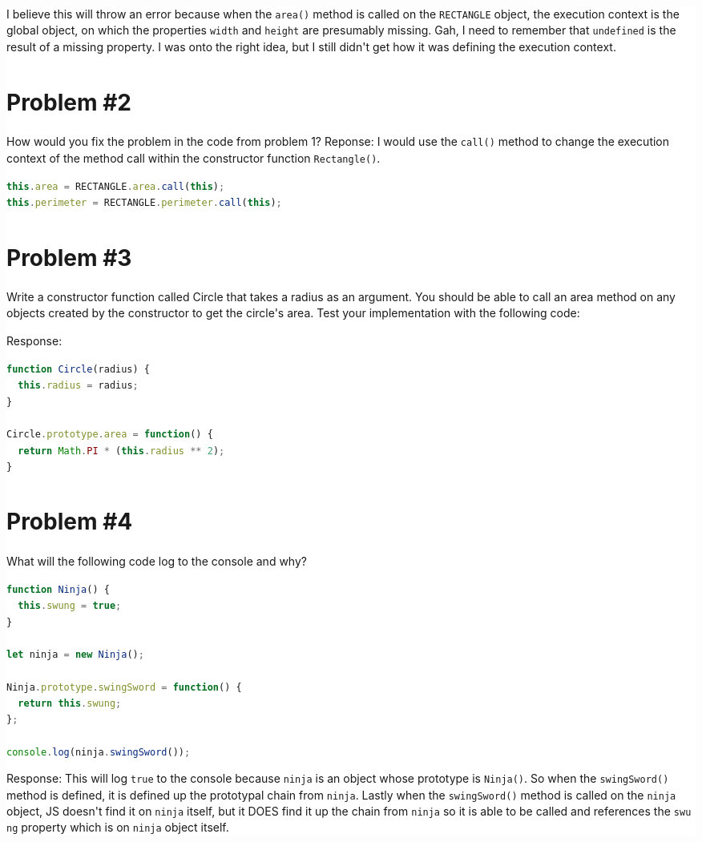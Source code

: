 I believe this will throw an error because when the `area()` method is called on the `RECTANGLE` object, the execution context is the global object, on which the properties `width` and `height` are presumably missing.
Gah, I need to remember that `undefined` is the result of a missing property. I was onto the right idea, but I still didn't get how it was defining the execution context. 


# Problem #2
How would you fix the problem in the code from problem 1?
Reponse: 
I would use the `call()` method to change the execution context of the method call within the constructor function `Rectangle()`.
```javascript
this.area = RECTANGLE.area.call(this);
this.perimeter = RECTANGLE.perimeter.call(this);
```

# Problem #3
Write a constructor function called Circle that takes a radius as an argument. You should be able to call an area method on any objects created by the constructor to get the circle's area. Test your implementation with the following code:

Response:
```javascript
function Circle(radius) {
  this.radius = radius;
}

Circle.prototype.area = function() {
  return Math.PI * (this.radius ** 2);
}
```

# Problem #4
What will the following code log to the console and why?
```javascript
function Ninja() {
  this.swung = true;
}

let ninja = new Ninja();

Ninja.prototype.swingSword = function() {
  return this.swung;
};

console.log(ninja.swingSword());
```
Response: This will log `true` to the console because `ninja` is an object whose prototype is `Ninja()`. So when the `swingSword()` method is defined, it is defined up the prototypal chain from `ninja`. Lastly when the `swingSword()` method is called on the `ninja` object, JS doesn't find it on `ninja` itself, but it DOES find it up the chain from `ninja` so it is able to be called and references the `swung` property which is on `ninja` object itself. 
